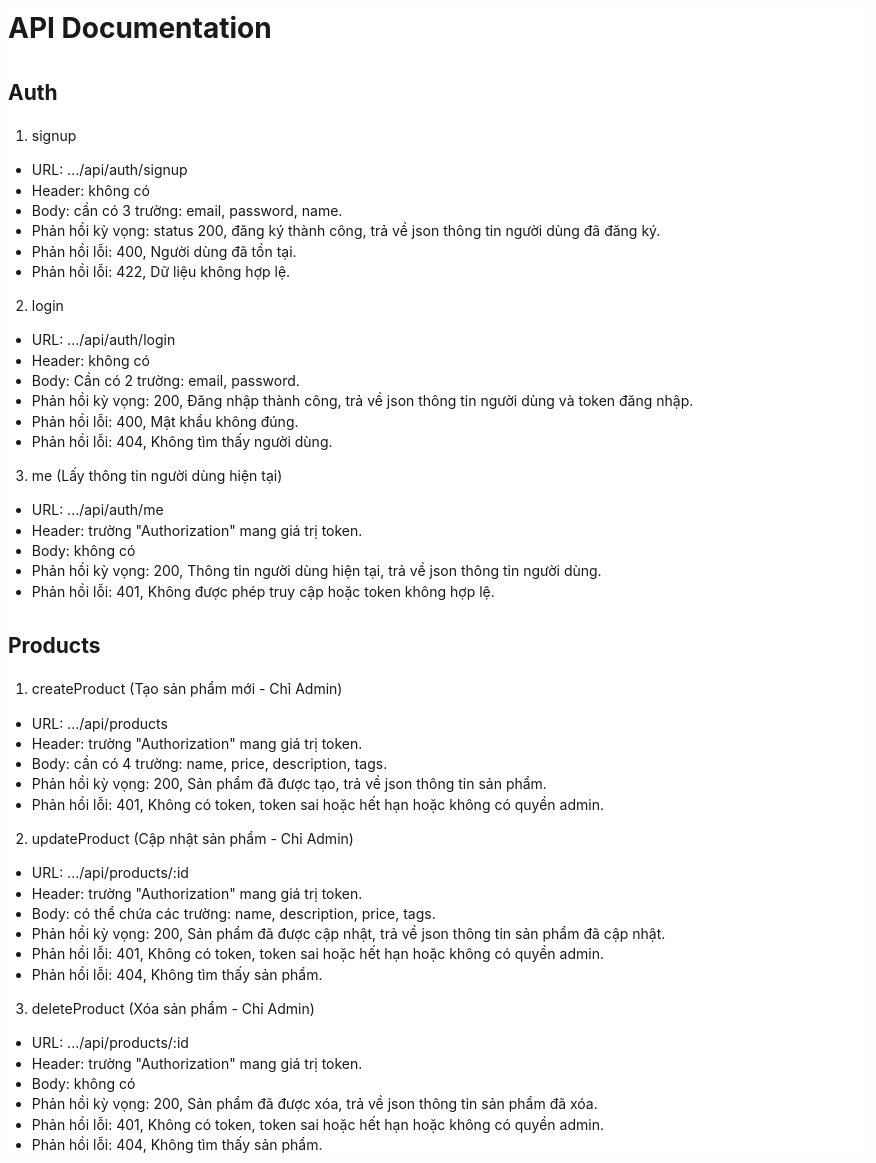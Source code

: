 # API Documentation

## Auth
1. signup
- URL: .../api/auth/signup
- Header: không có
- Body: cần có 3 trường: email, password, name.
- Phản hồi kỳ vọng: status 200, đăng ký thành công, trả về json thông tin người dùng đã đăng ký.
- Phản hồi lỗi: 400, Người dùng đã tồn tại.
- Phản hồi lỗi: 422, Dữ liệu không hợp lệ.

2. login
- URL: .../api/auth/login
- Header: không có
- Body: Cần có 2 trường: email, password.
- Phản hồi kỳ vọng: 200, Đăng nhập thành công, trả về json thông tin người dùng và token đăng nhập.
- Phản hồi lỗi: 400, Mật khẩu không đúng.
- Phản hồi lỗi: 404, Không tìm thấy người dùng.

3. me (Lấy thông tin người dùng hiện tại)
- URL: .../api/auth/me
- Header: trường "Authorization" mang giá trị token.
- Body: không có
- Phản hồi kỳ vọng: 200, Thông tin người dùng hiện tại, trả về json thông tin người dùng.
- Phản hồi lỗi: 401, Không được phép truy cập hoặc token không hợp lệ.

## Products
1. createProduct (Tạo sản phẩm mới - Chỉ Admin)
- URL: .../api/products
- Header: trường "Authorization" mang giá trị token.
- Body: cần có 4 trường: name, price, description, tags.
- Phản hồi kỳ vọng: 200, Sản phẩm đã được tạo, trả về json thông tin sản phẩm.
- Phản hồi lỗi: 401, Không có token, token sai hoặc hết hạn hoặc không có quyền admin.

2. updateProduct (Cập nhật sản phẩm - Chỉ Admin)
- URL: .../api/products/:id
- Header: trường "Authorization" mang giá trị token.
- Body: có thể chứa các trường: name, description, price, tags.
- Phản hồi kỳ vọng: 200, Sản phẩm đã được cập nhật, trả về json thông tin sản phẩm đã cập nhật.
- Phản hồi lỗi: 401, Không có token, token sai hoặc hết hạn hoặc không có quyền admin.
- Phản hồi lỗi: 404, Không tìm thấy sản phẩm.

3. deleteProduct (Xóa sản phẩm - Chỉ Admin)
- URL: .../api/products/:id
- Header: trường "Authorization" mang giá trị token.
- Body: không có
- Phản hồi kỳ vọng: 200, Sản phẩm đã được xóa, trả về json thông tin sản phẩm đã xóa.
- Phản hồi lỗi: 401, Không có token, token sai hoặc hết hạn hoặc không có quyền admin.
- Phản hồi lỗi: 404, Không tìm thấy sản phẩm.
